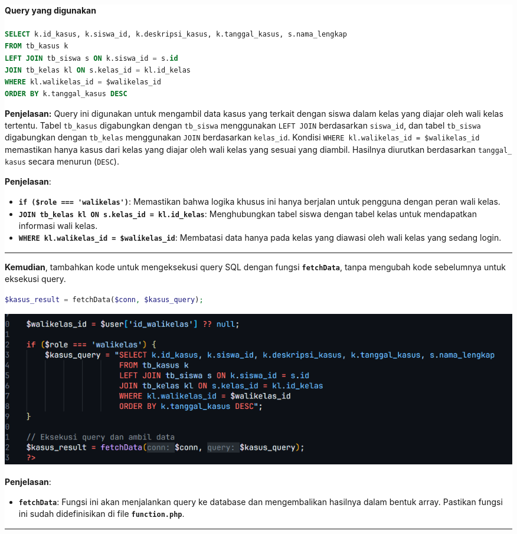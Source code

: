 #### Query yang digunakan

```sql
SELECT k.id_kasus, k.siswa_id, k.deskripsi_kasus, k.tanggal_kasus, s.nama_lengkap
FROM tb_kasus k
LEFT JOIN tb_siswa s ON k.siswa_id = s.id
JOIN tb_kelas kl ON s.kelas_id = kl.id_kelas
WHERE kl.walikelas_id = $walikelas_id
ORDER BY k.tanggal_kasus DESC
```

**Penjelasan:** Query ini digunakan untuk mengambil data kasus yang terkait dengan siswa dalam kelas yang diajar oleh wali kelas tertentu. Tabel `tb_kasus` digabungkan dengan `tb_siswa` menggunakan `LEFT JOIN` berdasarkan `siswa_id`, dan tabel `tb_siswa` digabungkan dengan `tb_kelas` menggunakan `JOIN` berdasarkan `kelas_id`. Kondisi `WHERE kl.walikelas_id = $walikelas_id` memastikan hanya kasus dari kelas yang diajar oleh wali kelas yang sesuai yang diambil. Hasilnya diurutkan berdasarkan `tanggal_kasus` secara menurun (`DESC`).

**Penjelasan**:

- **`if ($role === 'walikelas')`**: Memastikan bahwa logika khusus ini hanya berjalan untuk pengguna dengan peran wali kelas.
- **`JOIN tb_kelas kl ON s.kelas_id = kl.id_kelas`**: Menghubungkan tabel siswa dengan tabel kelas untuk mendapatkan informasi wali kelas.
- **`WHERE kl.walikelas_id = $walikelas_id`**: Membatasi data hanya pada kelas yang diawasi oleh wali kelas yang sedang login.

---

**Kemudian**, tambahkan kode untuk mengeksekusi query SQL dengan fungsi **`fetchData`**, tanpa mengubah kode sebelumnya untuk eksekusi query.

```php
$kasus_result = fetchData($conn, $kasus_query);
```

![foto](aset/2.95.png)

**Penjelasan**:

- **`fetchData`**: Fungsi ini akan menjalankan query ke database dan mengembalikan hasilnya dalam bentuk array. Pastikan fungsi ini sudah didefinisikan di file **`function.php`**.

---